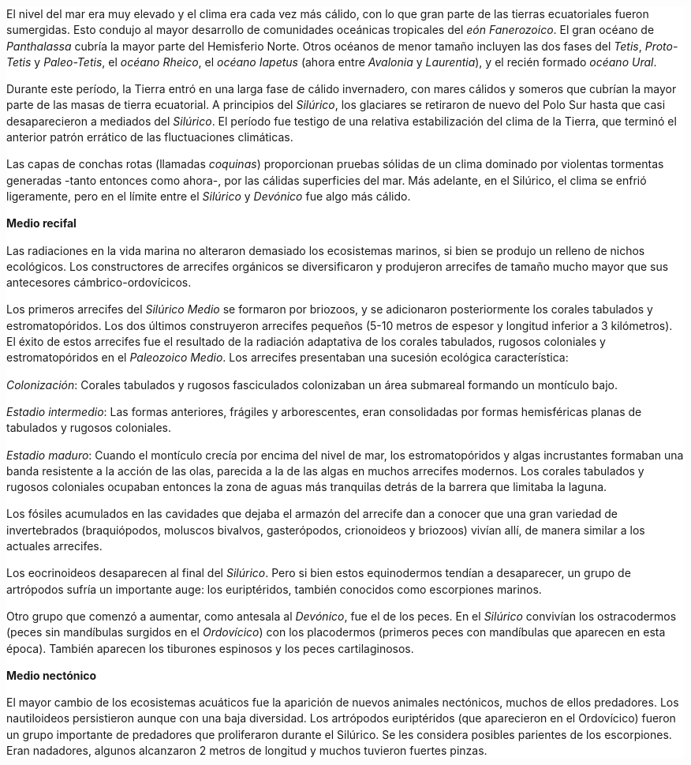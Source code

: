 El nivel del mar era muy elevado y el clima era cada vez más cálido, con lo que gran parte de las tierras ecuatoriales fueron sumergidas. Esto condujo al mayor desarrollo de comunidades oceánicas tropicales del _eón Fanerozoico_. El gran océano de _Panthalassa_ cubría la mayor parte del Hemisferio Norte. Otros océanos de menor tamaño incluyen las dos fases del _Tetis_, _Proto-Tetis_ y _Paleo-Tetis_, el _océano Rheico_, el _océano Iapetus_ (ahora entre _Avalonia_ y _Laurentia_), y el recién formado _océano Ural_.

Durante este período, la Tierra entró en una larga fase de cálido invernadero, con mares cálidos y someros que cubrían la mayor parte de las masas de tierra ecuatorial. A principios del _Silúrico_, los glaciares se retiraron de nuevo del Polo Sur hasta que casi desaparecieron a mediados del _Silúrico_. El período fue testigo de una relativa estabilización del clima de la Tierra, que terminó el anterior patrón errático de las fluctuaciones climáticas.

Las capas de conchas rotas (llamadas _coquinas_) proporcionan pruebas sólidas de un clima dominado por violentas tormentas generadas -tanto entonces como ahora-, por las cálidas superficies del mar. Más adelante, en el Silúrico, el clima se enfrió ligeramente, pero en el límite entre el _Silúrico_ y _Devónico_ fue algo más cálido.

**Medio recifal**

Las radiaciones en la vida marina no alteraron demasiado los ecosistemas marinos, si bien se produjo un relleno de nichos ecológicos. Los constructores de arrecifes orgánicos se diversificaron y produjeron arrecifes de tamaño mucho mayor que sus antecesores cámbrico-ordovícicos.

Los primeros arrecifes del _Silúrico Medio_ se formaron por briozoos, y se adicionaron posteriormente los corales tabulados y estromatopóridos. Los dos últimos construyeron arrecifes pequeños (5-10 metros de espesor y longitud inferior a 3 kilómetros). El éxito de estos arrecifes fue el resultado de la radiación adaptativa de los corales tabulados, rugosos coloniales y estromatopóridos en el _Paleozoico Medio_. Los arrecifes presentaban una sucesión ecológica característica:

_Colonización_: Corales tabulados y rugosos fasciculados colonizaban un área submareal formando un montículo bajo.

_Estadio intermedio_: Las formas anteriores, frágiles y arborescentes, eran consolidadas por formas hemisféricas planas de tabulados y rugosos coloniales.

_Estadio maduro_: Cuando el montículo crecía por encima del nivel de mar, los estromatopóridos y algas incrustantes formaban una banda resistente a la acción de las olas, parecida a la de las algas en muchos arrecifes modernos. Los corales tabulados y rugosos coloniales ocupaban entonces la zona de aguas más tranquilas detrás de la barrera que limitaba la laguna.

Los fósiles acumulados en las cavidades que dejaba el armazón del arrecife dan a conocer que una gran variedad de invertebrados (braquiópodos, moluscos bivalvos, gasterópodos, crionoideos y briozoos) vivían allí, de manera similar a los actuales arrecifes.

Los eocrinoideos desaparecen al final del _Silúrico_. Pero si bien estos equinodermos tendían a desaparecer, un grupo de artrópodos sufría un importante auge: los euriptéridos, también conocidos como escorpiones marinos.

Otro grupo que comenzó a aumentar, como antesala al _Devónico_, fue el de los peces. En el _Silúrico_ convivían los ostracodermos (peces sin mandíbulas surgidos en el _Ordovícico_) con los placodermos (primeros peces con mandíbulas que aparecen en esta época). También aparecen los tiburones espinosos y los peces cartilaginosos.

**Medio nectónico**

El mayor cambio de los ecosistemas acuáticos fue la aparición de nuevos animales nectónicos, muchos de ellos predadores. Los nautiloideos persistieron aunque con una baja diversidad. Los artrópodos euriptéridos (que aparecieron en el Ordovícico) fueron un grupo importante de predadores que proliferaron durante el Silúrico. Se les considera posibles parientes de los escorpiones. Eran nadadores, algunos alcanzaron 2 metros de longitud y muchos tuvieron fuertes pinzas.
